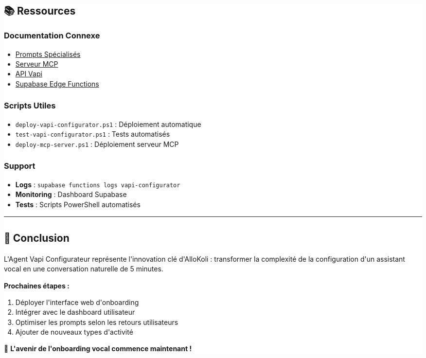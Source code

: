 ## 📚 Ressources

### Documentation Connexe
- [Prompts Spécialisés](./prompts/Vapi_Configurateur_Prompts.md)
- [Serveur MCP](./mcp-server-guide.md)
- [API Vapi](https://docs.vapi.ai/)
- [Supabase Edge Functions](https://supabase.com/docs/guides/functions)

### Scripts Utiles
- `deploy-vapi-configurator.ps1` : Déploiement automatique
- `test-vapi-configurator.ps1` : Tests automatisés
- `deploy-mcp-server.ps1` : Déploiement serveur MCP

### Support
- **Logs** : `supabase functions logs vapi-configurator`
- **Monitoring** : Dashboard Supabase
- **Tests** : Scripts PowerShell automatisés

---

## 🎉 Conclusion

L'Agent Vapi Configurateur représente l'innovation clé d'AlloKoli : transformer la complexité de la configuration d'un assistant vocal en une conversation naturelle de 5 minutes. 

**Prochaines étapes :**
1. Déployer l'interface web d'onboarding
2. Intégrer avec le dashboard utilisateur
3. Optimiser les prompts selon les retours utilisateurs
4. Ajouter de nouveaux types d'activité

🚀 **L'avenir de l'onboarding vocal commence maintenant !** 